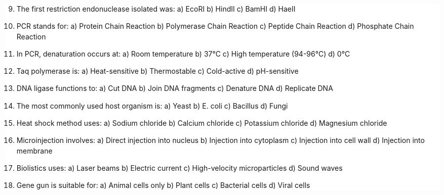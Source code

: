 9. The first restriction endonuclease isolated was:
   a) EcoRI
   b) HindII
   c) BamHI
   d) HaeII

10. PCR stands for:
    a) Protein Chain Reaction
    b) Polymerase Chain Reaction
    c) Peptide Chain Reaction
    d) Phosphate Chain Reaction

11. In PCR, denaturation occurs at:
    a) Room temperature
    b) 37°C
    c) High temperature (94-96°C)
    d) 0°C

12. Taq polymerase is:
    a) Heat-sensitive
    b) Thermostable
    c) Cold-active
    d) pH-sensitive

13. DNA ligase functions to:
    a) Cut DNA
    b) Join DNA fragments
    c) Denature DNA
    d) Replicate DNA

14. The most commonly used host organism is:
    a) Yeast
    b) E. coli
    c) Bacillus
    d) Fungi

15. Heat shock method uses:
    a) Sodium chloride
    b) Calcium chloride
    c) Potassium chloride
    d) Magnesium chloride

16. Microinjection involves:
    a) Direct injection into nucleus
    b) Injection into cytoplasm
    c) Injection into cell wall
    d) Injection into membrane

17. Biolistics uses:
    a) Laser beams
    b) Electric current
    c) High-velocity microparticles
    d) Sound waves

18. Gene gun is suitable for:
    a) Animal cells only
    b) Plant cells
    c) Bacterial cells
    d) Viral cells
